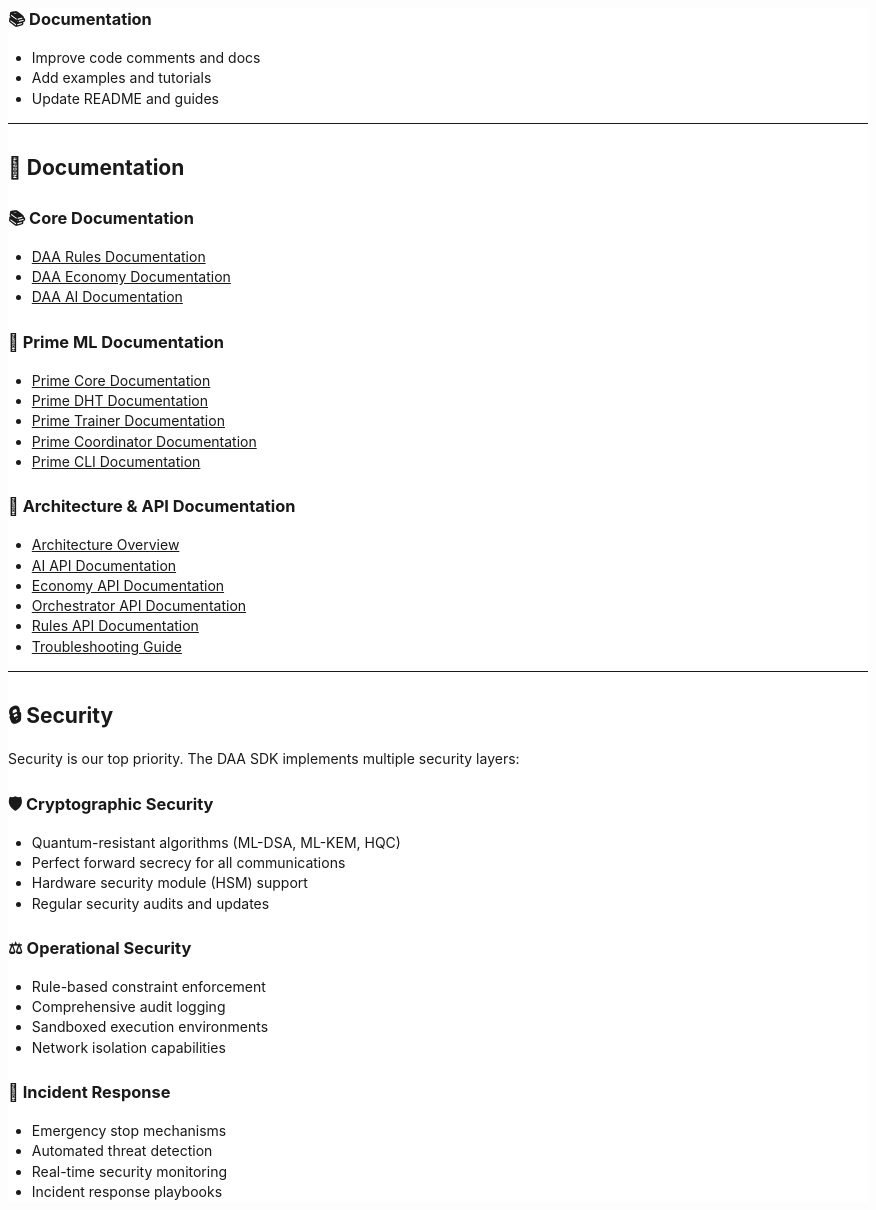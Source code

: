 ### 📚 **Documentation**
- Improve code comments and docs
- Add examples and tutorials
- Update README and guides

---

## 📖 Documentation

### 📚 **Core Documentation**
- [DAA Rules Documentation](daa-rules/README.md)
- [DAA Economy Documentation](daa-economy/README.md)
- [DAA AI Documentation](daa-ai/README.md)

### 🚀 **Prime ML Documentation**
- [Prime Core Documentation](prime-rust/crates/prime-core/README.md)
- [Prime DHT Documentation](prime-rust/crates/prime-dht/README.md)
- [Prime Trainer Documentation](prime-rust/crates/prime-trainer/README.md)
- [Prime Coordinator Documentation](prime-rust/crates/prime-coordinator/README.md)
- [Prime CLI Documentation](prime-rust/crates/prime-cli/README.md)

### 📘 **Architecture & API Documentation**
- [Architecture Overview](docs/architecture/README.md)
- [AI API Documentation](docs/api/ai.md)
- [Economy API Documentation](docs/api/economy.md)
- [Orchestrator API Documentation](docs/api/orchestrator.md)
- [Rules API Documentation](docs/api/rules.md)
- [Troubleshooting Guide](docs/troubleshooting/README.md)

---

## 🔒 Security

Security is our top priority. The DAA SDK implements multiple security layers:

### 🛡️ **Cryptographic Security**
- Quantum-resistant algorithms (ML-DSA, ML-KEM, HQC)
- Perfect forward secrecy for all communications
- Hardware security module (HSM) support
- Regular security audits and updates

### ⚖️ **Operational Security**
- Rule-based constraint enforcement
- Comprehensive audit logging
- Sandboxed execution environments
- Network isolation capabilities

### 🚨 **Incident Response**
- Emergency stop mechanisms
- Automated threat detection
- Real-time security monitoring
- Incident response playbooks

